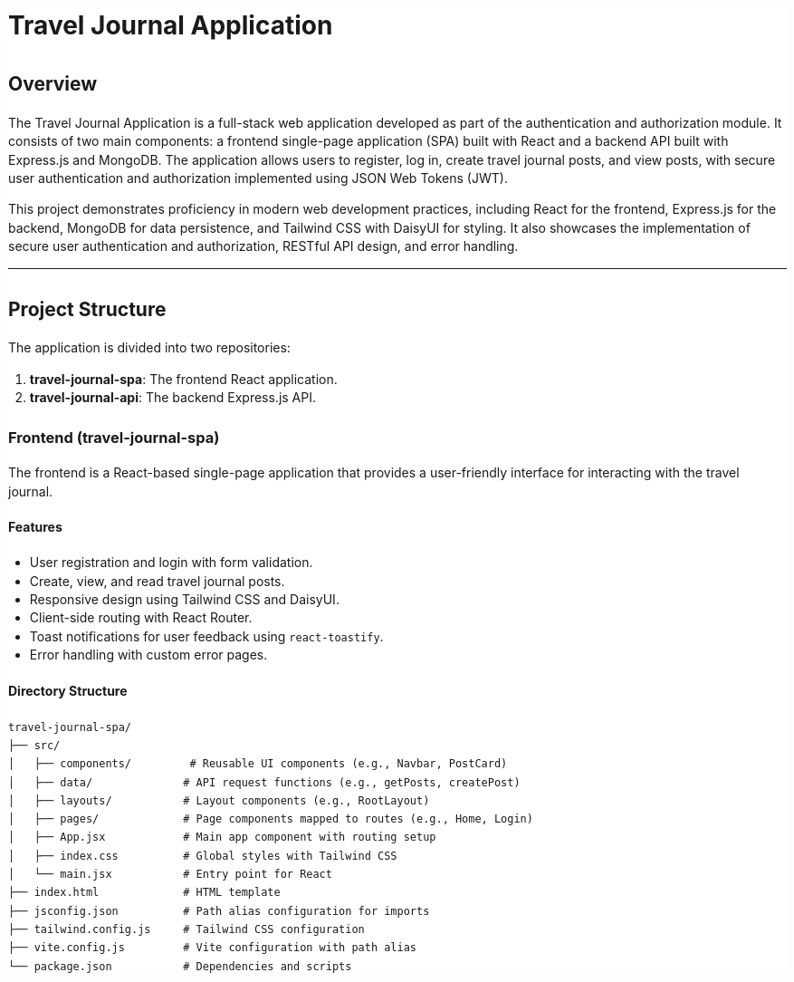 # Travel Journal Application

## Overview

The Travel Journal Application is a full-stack web application developed as part of the authentication and authorization module. It consists of two main components: a frontend single-page application (SPA) built with React and a backend API built with Express.js and MongoDB. The application allows users to register, log in, create travel journal posts, and view posts, with secure user authentication and authorization implemented using JSON Web Tokens (JWT).

This project demonstrates proficiency in modern web development practices, including React for the frontend, Express.js for the backend, MongoDB for data persistence, and Tailwind CSS with DaisyUI for styling. It also showcases the implementation of secure user authentication and authorization, RESTful API design, and error handling.

---

## Project Structure

The application is divided into two repositories:

1. **travel-journal-spa**: The frontend React application.
2. **travel-journal-api**: The backend Express.js API.

### Frontend (travel-journal-spa)

The frontend is a React-based single-page application that provides a user-friendly interface for interacting with the travel journal.

#### Features

- User registration and login with form validation.
- Create, view, and read travel journal posts.
- Responsive design using Tailwind CSS and DaisyUI.
- Client-side routing with React Router.
- Toast notifications for user feedback using `react-toastify`.
- Error handling with custom error pages.

#### Directory Structure

```
travel-journal-spa/
├── src/
│   ├── components/         # Reusable UI components (e.g., Navbar, PostCard)
│   ├── data/              # API request functions (e.g., getPosts, createPost)
│   ├── layouts/           # Layout components (e.g., RootLayout)
│   ├── pages/             # Page components mapped to routes (e.g., Home, Login)
│   ├── App.jsx            # Main app component with routing setup
│   ├── index.css          # Global styles with Tailwind CSS
│   └── main.jsx           # Entry point for React
├── index.html             # HTML template
├── jsconfig.json          # Path alias configuration for imports
├── tailwind.config.js     # Tailwind CSS configuration
├── vite.config.js         # Vite configuration with path alias
└── package.json           # Dependencies and scripts
```
